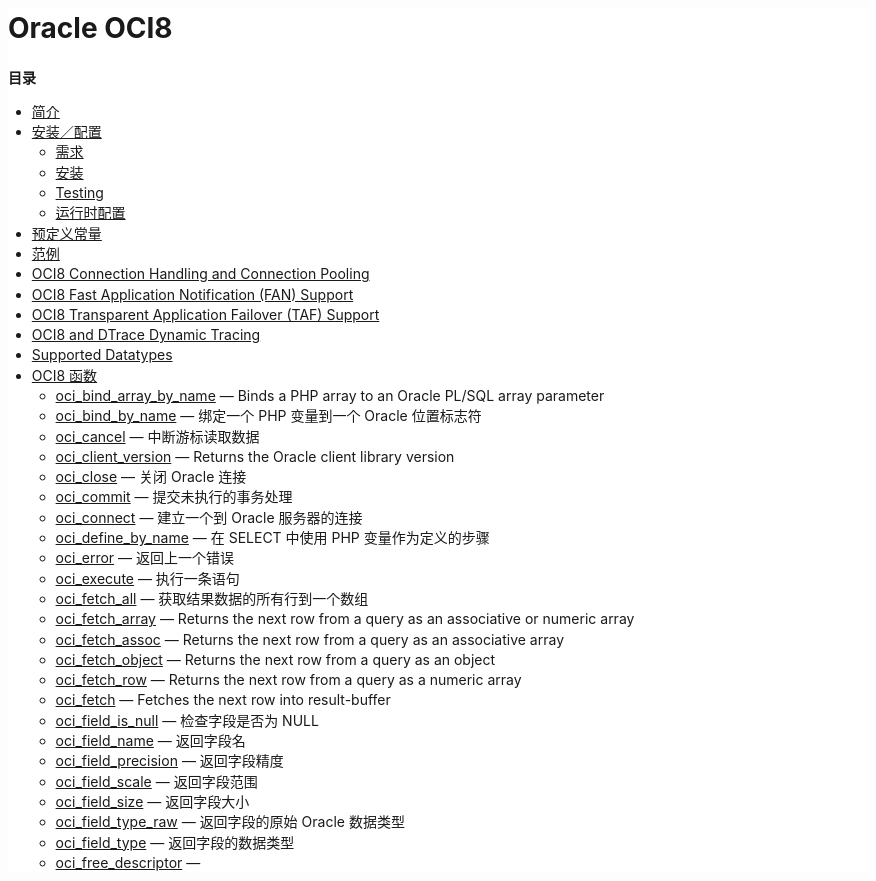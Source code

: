Oracle OCI8
===========

**目录**

-   [简介](/book/oci8.html#简介)
-   [安装／配置](/book/oci8.html#安装／配置)
    -   [需求](/book/oci8.html#需求)
    -   [安装](/book/oci8.html#安装)
    -   [Testing](/book/oci8.html#Testing)
    -   [运行时配置](/book/oci8.html#运行时配置)
-   [预定义常量](/book/oci8.html#预定义常量)
-   [范例](/book/oci8.html#范例)
-   [OCI8 Connection Handling and Connection
    Pooling](/book/oci8.html#OCI8%20Connection%20Handling%20and%20Connection%20Pooling)
-   [OCI8 Fast Application Notification (FAN)
    Support](/book/oci8.html#OCI8%20Fast%20Application%20Notification%20(FAN)%20Support)
-   [OCI8 Transparent Application Failover (TAF)
    Support](/book/oci8.html#OCI8%20Transparent%20Application%20Failover%20(TAF)%20Support)
-   [OCI8 and DTrace Dynamic
    Tracing](/book/oci8.html#OCI8%20and%20DTrace%20Dynamic%20Tracing)
-   [Supported Datatypes](/book/oci8.html#Supported%20Datatypes)
-   [OCI8 函数](/book/oci8.html#OCI8%20函数)
    -   [oci\_bind\_array\_by\_name](/book/oci8.html#oci_bind_array_by_name)
        — Binds a PHP array to an Oracle PL/SQL array parameter
    -   [oci\_bind\_by\_name](/book/oci8.html#oci_bind_by_name) —
        绑定一个 PHP 变量到一个 Oracle 位置标志符
    -   [oci\_cancel](/book/oci8.html#oci_cancel) — 中断游标读取数据
    -   [oci\_client\_version](/book/oci8.html#oci_client_version) —
        Returns the Oracle client library version
    -   [oci\_close](/book/oci8.html#oci_close) — 关闭 Oracle 连接
    -   [oci\_commit](/book/oci8.html#oci_commit) — 提交未执行的事务处理
    -   [oci\_connect](/book/oci8.html#oci_connect) — 建立一个到 Oracle
        服务器的连接
    -   [oci\_define\_by\_name](/book/oci8.html#oci_define_by_name) — 在
        SELECT 中使用 PHP 变量作为定义的步骤
    -   [oci\_error](/book/oci8.html#oci_error) — 返回上一个错误
    -   [oci\_execute](/book/oci8.html#oci_execute) — 执行一条语句
    -   [oci\_fetch\_all](/book/oci8.html#oci_fetch_all) —
        获取结果数据的所有行到一个数组
    -   [oci\_fetch\_array](/book/oci8.html#oci_fetch_array) — Returns
        the next row from a query as an associative or numeric array
    -   [oci\_fetch\_assoc](/book/oci8.html#oci_fetch_assoc) — Returns
        the next row from a query as an associative array
    -   [oci\_fetch\_object](/book/oci8.html#oci_fetch_object) — Returns
        the next row from a query as an object
    -   [oci\_fetch\_row](/book/oci8.html#oci_fetch_row) — Returns the
        next row from a query as a numeric array
    -   [oci\_fetch](/book/oci8.html#oci_fetch) — Fetches the next row
        into result-buffer
    -   [oci\_field\_is\_null](/book/oci8.html#oci_field_is_null) —
        检查字段是否为 NULL
    -   [oci\_field\_name](/book/oci8.html#oci_field_name) — 返回字段名
    -   [oci\_field\_precision](/book/oci8.html#oci_field_precision) —
        返回字段精度
    -   [oci\_field\_scale](/book/oci8.html#oci_field_scale) —
        返回字段范围
    -   [oci\_field\_size](/book/oci8.html#oci_field_size) —
        返回字段大小
    -   [oci\_field\_type\_raw](/book/oci8.html#oci_field_type_raw) —
        返回字段的原始 Oracle 数据类型
    -   [oci\_field\_type](/book/oci8.html#oci_field_type) —
        返回字段的数据类型
    -   [oci\_free\_descriptor](/book/oci8.html#oci_free_descriptor) —